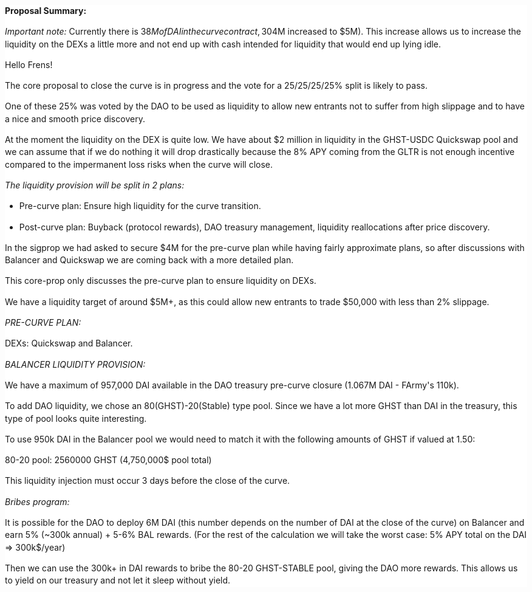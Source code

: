 **Proposal Summary:**

_Important note:_ Currently there is $38M of DAI in the curve contract, 30% more than when sigprop went live, so we are asking for a bit more funds than in sigprop ($4M increased to $5M). This increase allows us to increase the liquidity on the DEXs a little more and not end up with cash intended for liquidity that would end up lying idle.

Hello Frens!

The core proposal to close the curve is in progress and the vote for a 25/25/25/25% split is likely to pass.

One of these 25% was voted by the DAO to be used as liquidity to allow new entrants not to suffer from high slippage and to have a nice and smooth price discovery.

At the moment the liquidity on the DEX is quite low. We have about $2 million in liquidity in the GHST-USDC Quickswap pool and we can assume that if we do nothing it will drop drastically because the 8% APY coming from the GLTR is not enough incentive compared to the impermanent loss risks when the curve will close.

_The liquidity provision will be split in 2 plans:_

- Pre-curve plan: Ensure high liquidity for the curve transition.

- Post-curve plan: Buyback (protocol rewards), DAO treasury management, liquidity reallocations after price discovery.

In the sigprop we had asked to secure $4M for the pre-curve plan while having fairly approximate plans, so after discussions with Balancer and Quickswap we are coming back with a more detailed plan.

This core-prop only discusses the pre-curve plan to ensure liquidity on DEXs.

We have a liquidity target of around $5M+, as this could allow new entrants to trade $50,000 with less than 2% slippage.

_PRE-CURVE PLAN:_

DEXs: Quickswap and Balancer.

_BALANCER LIQUIDITY PROVISION:_

We have a maximum of 957,000 DAI available in the DAO treasury pre-curve closure (1.067M DAI - FArmy's 110k).

To add DAO liquidity, we chose an 80(GHST)-20(Stable) type pool. Since we have a lot more GHST than DAI in the treasury, this type of pool looks quite interesting.

To use 950k DAI in the Balancer pool we would need to match it with the following amounts of GHST if valued at 1.50:

80-20 pool: 2560000 GHST (4,750,000$ pool total)

This liquidity injection must occur 3 days before the close of the curve.

_Bribes program:_

It is possible for the DAO to deploy 6M DAI (this number depends on the number of DAI at the close of the curve) on Balancer and earn 5% (\~300k annual) + 5-6% BAL rewards. (For the rest of the calculation we will take the worst case: 5% APY total on the DAI => 300k$/year)

Then we can use the 300k+ in DAI rewards to bribe the 80-20 GHST-STABLE pool, giving the DAO more rewards. This allows us to yield on our treasury and not let it sleep without yield.
